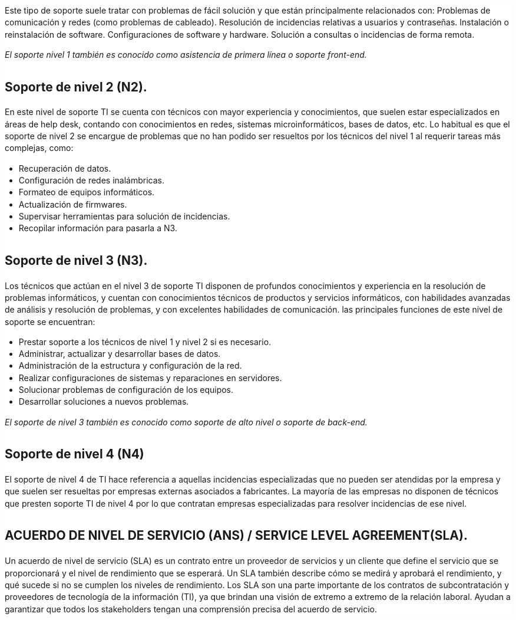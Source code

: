 Este tipo de soporte suele tratar con problemas de fácil solución y que están principalmente relacionados con: 
Problemas de comunicación y redes (como problemas de cableado). 
Resolución de incidencias relativas a usuarios y contraseñas. 
Instalación o reinstalación de software. 
Configuraciones de software y hardware. 
Solución a consultas o incidencias de forma remota.

 *El soporte nivel 1 también es conocido como asistencia de primera línea o soporte front-end.*

 ## Soporte de nivel 2 (N2).

En este nivel de soporte TI se cuenta con técnicos con mayor experiencia y conocimientos, que suelen estar especializados en áreas de help desk, contando con conocimientos en redes, sistemas microinformáticos, bases de datos, etc.
 Lo habitual es que el soporte de nivel 2 se encargue de problemas que no han podido ser resueltos por los técnicos del nivel 1 al requerir tareas más complejas, como:

- Recuperación de datos. 
- Configuración de redes inalámbricas. 
- Formateo de equipos informáticos. 
- Actualización de firmwares. 
- Supervisar herramientas para solución de incidencias. 
- Recopilar información para pasarla a N3.
## Soporte de nivel 3 (N3).
Los técnicos que actúan en el nivel 3 de soporte TI disponen de profundos conocimientos y experiencia en la resolución de problemas informáticos, y cuentan con conocimientos técnicos de productos y servicios informáticos, con habilidades avanzadas de análisis y resolución de problemas, y con excelentes habilidades de comunicación. 
las principales funciones de este nivel de soporte se encuentran: 

- Prestar soporte a los técnicos de nivel 1 y nivel 2 si es necesario. 
- Administrar, actualizar y desarrollar bases de datos. 
- Administración de la estructura y configuración de la red. 
- Realizar configuraciones de sistemas y reparaciones en servidores. 
- Solucionar problemas de configuración de los equipos. 
- Desarrollar soluciones a nuevos problemas. 

*El soporte de nivel 3 también es conocido como soporte de alto nivel o soporte de back-end.*

## Soporte de nivel 4 (N4)

El soporte de nivel 4 de TI hace referencia a aquellas incidencias especializadas que no pueden ser atendidas por la empresa y que suelen ser resueltas por empresas externas asociados a fabricantes.
La mayoría de las empresas no disponen de técnicos que presten soporte TI de nivel 4 por lo que contratan empresas especializadas para resolver incidencias de ese nivel. 
 
## ACUERDO DE NIVEL DE SERVICIO (ANS) / SERVICE LEVEL AGREEMENT(SLA). 

Un acuerdo de nivel de servicio (SLA) es un contrato entre un proveedor de servicios y un cliente que define el servicio que se proporcionará y el nivel de rendimiento que se esperará. Un SLA también describe cómo se medirá y aprobará el rendimiento, y qué sucede si no se cumplen los niveles de rendimiento.
Los SLA son una parte importante de los contratos de subcontratación y proveedores de tecnología de la información (TI), ya que brindan una visión de extremo a extremo de la relación laboral. Ayudan a garantizar que todos los stakeholders tengan una comprensión precisa del acuerdo de servicio.
